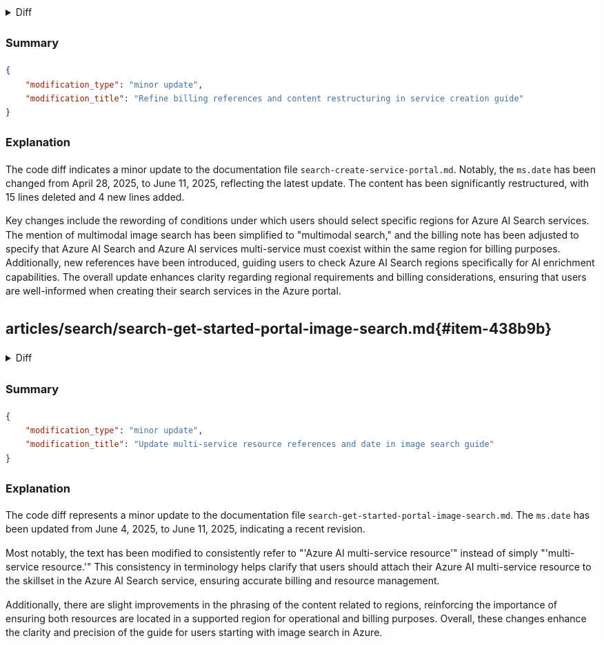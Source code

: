 <details><summary>Diff</summary></details>

### Summary

```json
{
    "modification_type": "minor update",
    "modification_title": "Refine billing references and content restructuring in service creation guide"
}
```

### Explanation
The code diff indicates a minor update to the documentation file `search-create-service-portal.md`. Notably, the `ms.date` has been changed from April 28, 2025, to June 11, 2025, reflecting the latest update. The content has been significantly restructured, with 15 lines deleted and 4 new lines added. 

Key changes include the rewording of conditions under which users should select specific regions for Azure AI Search services. The mention of multimodal image search has been simplified to "multimodal search," and the billing note has been adjusted to specify that Azure AI Search and Azure AI services multi-service must coexist within the same region for billing purposes. Additionally, new references have been introduced, guiding users to check Azure AI Search regions specifically for AI enrichment capabilities. The overall update enhances clarity regarding regional requirements and billing considerations, ensuring that users are well-informed when creating their search services in the Azure portal.

## articles/search/search-get-started-portal-image-search.md{#item-438b9b}

<details><summary>Diff</summary></details>

### Summary

```json
{
    "modification_type": "minor update",
    "modification_title": "Update multi-service resource references and date in image search guide"
}
```

### Explanation
The code diff represents a minor update to the documentation file `search-get-started-portal-image-search.md`. The `ms.date` has been updated from June 4, 2025, to June 11, 2025, indicating a recent revision. 

Most notably, the text has been modified to consistently refer to "'Azure AI multi-service resource'" instead of simply "'multi-service resource.'" This consistency in terminology helps clarify that users should attach their Azure AI multi-service resource to the skillset in the Azure AI Search service, ensuring accurate billing and resource management. 

Additionally, there are slight improvements in the phrasing of the content related to regions, reinforcing the importance of ensuring both resources are located in a supported region for operational and billing purposes. Overall, these changes enhance the clarity and precision of the guide for users starting with image search in Azure.
